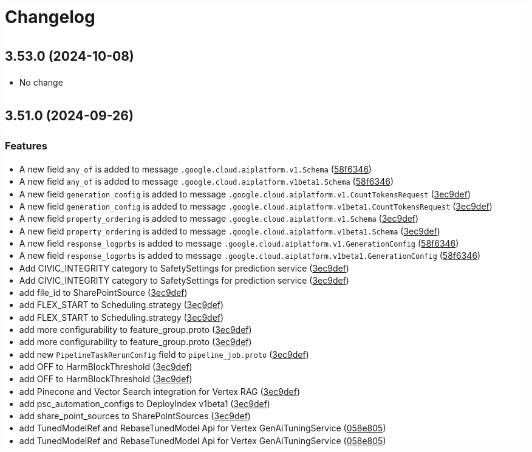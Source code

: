 # Changelog

## 3.53.0 (2024-10-08)

* No change


## 3.51.0 (2024-09-26)

### Features

* A new field `any_of` is added to message `.google.cloud.aiplatform.v1.Schema` ([58f6346](https://github.com/googleapis/google-cloud-java/commit/58f6346b3b0101741c8d5410d54105e647766e7e))
* A new field `any_of` is added to message `.google.cloud.aiplatform.v1beta1.Schema` ([58f6346](https://github.com/googleapis/google-cloud-java/commit/58f6346b3b0101741c8d5410d54105e647766e7e))
* A new field `generation_config` is added to message `.google.cloud.aiplatform.v1.CountTokensRequest` ([3ec9def](https://github.com/googleapis/google-cloud-java/commit/3ec9def10f1270d55da6495d873a4569f42ecf3f))
* A new field `generation_config` is added to message `.google.cloud.aiplatform.v1beta1.CountTokensRequest` ([3ec9def](https://github.com/googleapis/google-cloud-java/commit/3ec9def10f1270d55da6495d873a4569f42ecf3f))
* A new field `property_ordering` is added to message `.google.cloud.aiplatform.v1.Schema` ([3ec9def](https://github.com/googleapis/google-cloud-java/commit/3ec9def10f1270d55da6495d873a4569f42ecf3f))
* A new field `property_ordering` is added to message `.google.cloud.aiplatform.v1beta1.Schema` ([3ec9def](https://github.com/googleapis/google-cloud-java/commit/3ec9def10f1270d55da6495d873a4569f42ecf3f))
* A new field `response_logprbs` is added to message `.google.cloud.aiplatform.v1.GenerationConfig` ([58f6346](https://github.com/googleapis/google-cloud-java/commit/58f6346b3b0101741c8d5410d54105e647766e7e))
* A new field `response_logprbs` is added to message `.google.cloud.aiplatform.v1beta1.GenerationConfig` ([58f6346](https://github.com/googleapis/google-cloud-java/commit/58f6346b3b0101741c8d5410d54105e647766e7e))
* Add CIVIC_INTEGRITY category to SafetySettings for prediction service ([3ec9def](https://github.com/googleapis/google-cloud-java/commit/3ec9def10f1270d55da6495d873a4569f42ecf3f))
* Add CIVIC_INTEGRITY category to SafetySettings for prediction service ([3ec9def](https://github.com/googleapis/google-cloud-java/commit/3ec9def10f1270d55da6495d873a4569f42ecf3f))
* add file_id to SharePointSource ([3ec9def](https://github.com/googleapis/google-cloud-java/commit/3ec9def10f1270d55da6495d873a4569f42ecf3f))
* add FLEX_START to Scheduling.strategy ([3ec9def](https://github.com/googleapis/google-cloud-java/commit/3ec9def10f1270d55da6495d873a4569f42ecf3f))
* add FLEX_START to Scheduling.strategy ([3ec9def](https://github.com/googleapis/google-cloud-java/commit/3ec9def10f1270d55da6495d873a4569f42ecf3f))
* add more configurability to feature_group.proto ([3ec9def](https://github.com/googleapis/google-cloud-java/commit/3ec9def10f1270d55da6495d873a4569f42ecf3f))
* add more configurability to feature_group.proto ([3ec9def](https://github.com/googleapis/google-cloud-java/commit/3ec9def10f1270d55da6495d873a4569f42ecf3f))
* add new `PipelineTaskRerunConfig` field to `pipeline_job.proto` ([3ec9def](https://github.com/googleapis/google-cloud-java/commit/3ec9def10f1270d55da6495d873a4569f42ecf3f))
* add OFF to HarmBlockThreshold ([3ec9def](https://github.com/googleapis/google-cloud-java/commit/3ec9def10f1270d55da6495d873a4569f42ecf3f))
* add OFF to HarmBlockThreshold ([3ec9def](https://github.com/googleapis/google-cloud-java/commit/3ec9def10f1270d55da6495d873a4569f42ecf3f))
* add Pinecone and Vector Search integration for Vertex RAG ([3ec9def](https://github.com/googleapis/google-cloud-java/commit/3ec9def10f1270d55da6495d873a4569f42ecf3f))
* add psc_automation_configs to DeployIndex v1beta1 ([3ec9def](https://github.com/googleapis/google-cloud-java/commit/3ec9def10f1270d55da6495d873a4569f42ecf3f))
* add share_point_sources to SharePointSources ([3ec9def](https://github.com/googleapis/google-cloud-java/commit/3ec9def10f1270d55da6495d873a4569f42ecf3f))
* add TunedModelRef and RebaseTunedModel Api for Vertex GenAiTuningService ([058e805](https://github.com/googleapis/google-cloud-java/commit/058e805c925a32c31fa35056535036e056c178f1))
* add TunedModelRef and RebaseTunedModel Api for Vertex GenAiTuningService ([058e805](https://github.com/googleapis/google-cloud-java/commit/058e805c925a32c31fa35056535036e056c178f1))